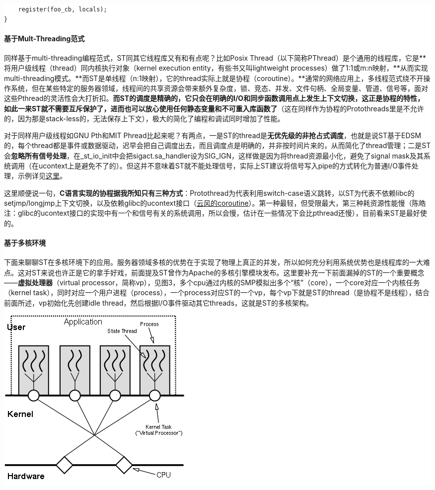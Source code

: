 ```
    register(foo_cb, locals);
}

```

#### 基于Mult-Threading范式


同样基于multi-threading编程范式，ST同其它线程库又有和有点呢？比如Posix Thread（以下简称PThread）是个通用的线程库，它是**将用户级线程（thread）同内核执行对象（kernel execution entity，有些书又叫lightweight processes）做了1:1或m:n映射，**从而实现multi-threading模式。**而ST是单线程（n:1映射），它的thread实际上就是协程（coroutine）。**通常的网络应用上，多线程范式绕不开操作系统，但在某些特定的服务器领域，线程间的共享资源会带来额外复杂度，锁、竞态、并发、文件句柄、全局变量、管道、信号等，面对这些Pthread的灵活性会大打折扣。**而ST的调度是精确的，它只会在明确的I/O和同步函数调用点上发生上下文切换，这正是协程的特性，如此一来ST就不需要互斥保护了，进而也可以放心使用任何静态变量和不可重入库函数了**（这在同样作为协程的Protothreads里是不允许的，因为那是stack-less的，无法保存上下文），极大的简化了编程和调试同时增加了性能。


对于同样用户级线程如GNU Pth和MIT Phread比起来呢？有两点，一是ST的thread是**无优先级的非抢占式调度**，也就是说ST基于EDSM的，每个thread都是事件或数据驱动，迟早会把自己调度出去，而且调度点是明确的，并非按时间片来的，从而简化了thread管理；二是ST会**忽略所有信号处理**，在\_st\_io\_init中会把sigact.sa\_handler设为SIG\_IGN，这样做是因为将thread资源最小化，避免了signal mask及其系统调用（在ucontext上是避免不了的）。但这并不意味着ST就不能处理信号，实际上ST建议将信号写入pipe的方式转化为普通I/O事件处理，示例详见[这里](http://state-threads.sourceforge.net/docs/notes.html#signals "signal handling")。


这里顺便说一句，**C语言实现的协程据我所知只有三种方式**：Protothread为代表利用switch-case语义跳转，以ST为代表不依赖libc的setjmp/longjmp上下文切换，以及依赖glibc的ucontext接口（[云风的coroutine](https://github.com/cloudwu/coroutine "云风的coroutine")）。第一种最轻，但受限最大，第三种耗资源性能慢（陈皓注：glibc的ucontext接口的实现中有一个和信号有关的系统调用，所以会慢，估计在一些情况下会比pthread还慢），目前看来ST是最好使的。


#### 基于多核环境


下面来聊聊ST在多核环境下的应用。服务器领域多核的优势在于实现了物理上真正的并发，所以如何充分利用系统优势也是线程库的一大难点。这对ST来说也许正是它的拿手好戏，前面提及ST曾作为Apache的多核引擎模块发布。这里要补充一下前面漏掉的ST的一个重要概念——**虚拟处理器**（virtual processor，简称vp），见图3，多个cpu通过内核的SMP模拟出多个“核”（core），一个core对应一个内核任务（kernel task），同时对应一个用户进程（process），一个process对应ST的一个vp，每个vp下就是ST的thread（是协程不是线程），结合前面所述，vp初始化先创建idle thread，然后根据I/O事件驱动其它threads，这就是ST的多核架构。


![multi-core](../wp-content/uploads/2014/10/st_app.gif)
